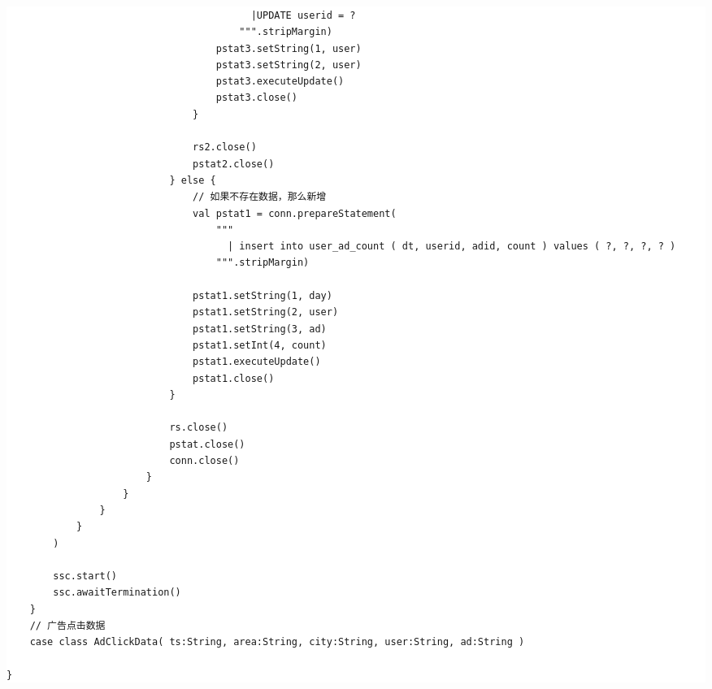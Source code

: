 ```
                                          |UPDATE userid = ?
                                        """.stripMargin)
                                    pstat3.setString(1, user)
                                    pstat3.setString(2, user)
                                    pstat3.executeUpdate()
                                    pstat3.close()
                                }

                                rs2.close()
                                pstat2.close()
                            } else {
                                // 如果不存在数据，那么新增
                                val pstat1 = conn.prepareStatement(
                                    """
                                      | insert into user_ad_count ( dt, userid, adid, count ) values ( ?, ?, ?, ? )
                                    """.stripMargin)

                                pstat1.setString(1, day)
                                pstat1.setString(2, user)
                                pstat1.setString(3, ad)
                                pstat1.setInt(4, count)
                                pstat1.executeUpdate()
                                pstat1.close()
                            }

                            rs.close()
                            pstat.close()
                            conn.close()
                        }
                    }
                }
            }
        )

        ssc.start()
        ssc.awaitTermination()
    }
    // 广告点击数据
    case class AdClickData( ts:String, area:String, city:String, user:String, ad:String )

}
```

